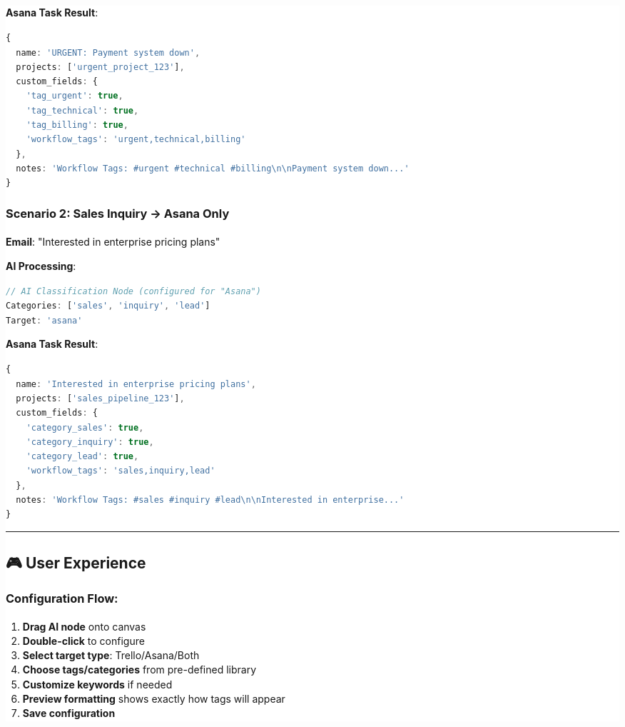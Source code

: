 **Asana Task Result**:
```typescript
{
  name: 'URGENT: Payment system down',
  projects: ['urgent_project_123'],
  custom_fields: {
    'tag_urgent': true,
    'tag_technical': true,
    'tag_billing': true,
    'workflow_tags': 'urgent,technical,billing'
  },
  notes: 'Workflow Tags: #urgent #technical #billing\n\nPayment system down...'
}
```

### **Scenario 2: Sales Inquiry → Asana Only**

**Email**: "Interested in enterprise pricing plans"

**AI Processing**:
```typescript
// AI Classification Node (configured for "Asana")
Categories: ['sales', 'inquiry', 'lead']
Target: 'asana'
```

**Asana Task Result**:
```typescript
{
  name: 'Interested in enterprise pricing plans',
  projects: ['sales_pipeline_123'],
  custom_fields: {
    'category_sales': true,
    'category_inquiry': true,
    'category_lead': true,
    'workflow_tags': 'sales,inquiry,lead'
  },
  notes: 'Workflow Tags: #sales #inquiry #lead\n\nInterested in enterprise...'
}
```

---

## 🎮 **User Experience**

### **Configuration Flow:**
1. **Drag AI node** onto canvas
2. **Double-click** to configure
3. **Select target type**: Trello/Asana/Both
4. **Choose tags/categories** from pre-defined library
5. **Customize keywords** if needed
6. **Preview formatting** shows exactly how tags will appear
7. **Save configuration**

